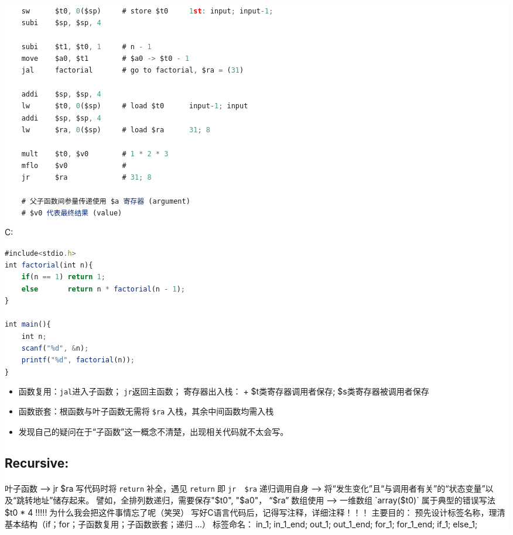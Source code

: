 ``` js
    sw		$t0, 0($sp)		# store $t0     1st: input; input-1; 
    subi	$sp, $sp, 4			

    subi    $t1, $t0, 1     # n - 1         
    move    $a0, $t1        # $a0 -> $t0 - 1
    jal     factorial       # go to factorial, $ra = (31)

    addi    $sp, $sp, 4     
    lw		$t0, 0($sp)	    # load $t0	    input-1; input
    addi    $sp, $sp, 4     
    lw      $ra, 0($sp)     # load $ra      31; 8

    mult	$t0, $v0	    # 1 * 2 * 3
    mflo	$v0				# 
    jr      $ra             # 31; 8
    
    # 父子函数间参量传递使用 $a 寄存器 (argument)
    # $v0 代表最终结果 (value)
```

C:
``` js
#include<stdio.h>
int factorial(int n){
    if(n == 1) return 1;
    else       return n * factorial(n - 1);
}

int main(){
    int n;
    scanf("%d", &n);
    printf("%d", factorial(n));
}
```
* 函数复用：`jal`进入子函数；
           `jr`返回主函数；
            寄存器出入栈：  + $t类寄存器调用者保存; $s类寄存器被调用者保存
* 函数嵌套：根函数与叶子函数无需将 `$ra` 入栈，其余中间函数均需入栈

* 发现自己的疑问在于“子函数”这一概念不清楚，出现相关代码就不太会写。

## Recursive:
  叶子函数 --> jr   $ra
  写代码时将 `return` 补全，遇见 `return` 即 `jr  $ra`
  递归调用自身  -->  将“发生变化”且“与调用者有关”的“状态变量”以及“跳转地址”储存起来。
                    譬如，全排列数递归，需要保存"$t0", "$a0"， “$ra”
  数组使用 -->  一维数组 `array($t0)` 属于典型的错误写法
                $t0 * 4 !!!!! 为什么我会把这件事情忘了呢（笑哭）
  写好C语言代码后，记得写注释，详细注释！！！
  主要目的： 预先设计标签名称，理清基本结构（if；for；子函数复用；子函数嵌套；递归 ...）
  标签命名： in_1; in_1_end; out_1; out_1_end; for_1; for_1_end; if_1; else_1; 

